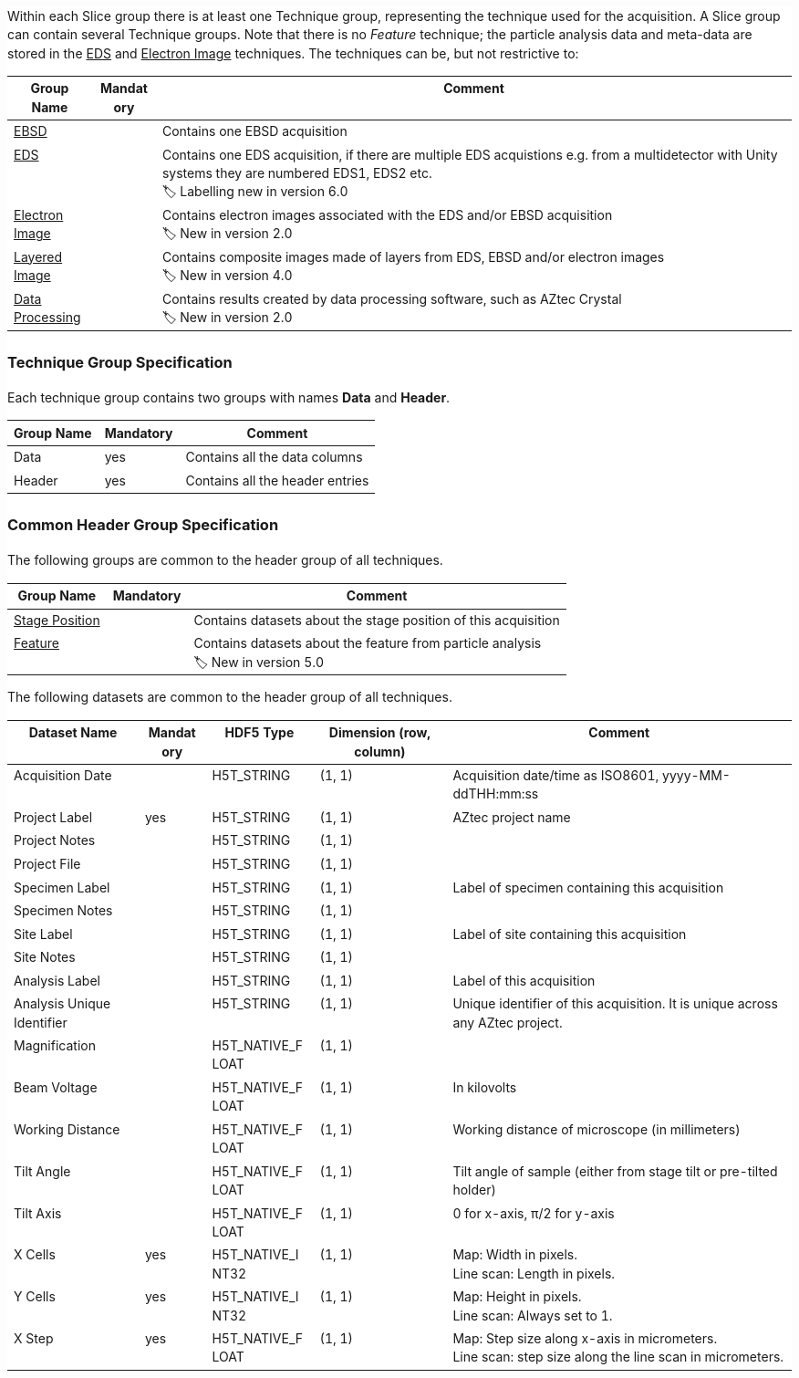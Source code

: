Within each Slice group there is at least one Technique group, representing the technique used for the acquisition.
A Slice group can contain several Technique groups.
Note that there is no _Feature_ technique; the particle analysis data and meta-data are stored in the [EDS](#eds) and [Electron Image](#electronimage) techniques.
The techniques can be, but not restrictive to:

**Group Name** | **Mandatory** | **Comment**
--- | --- | ---
[EBSD](#ebsd) | | Contains one EBSD acquisition
[EDS](#eds) | | Contains one EDS acquisition, if there are multiple EDS acquistions e.g. from a multidetector with Unity systems they are numbered EDS1, EDS2 etc. <br>:label: Labelling new in version 6.0
[Electron Image](#electronimage) | | Contains electron images associated with the EDS and/or EBSD acquisition <br>:label: New in version 2.0
[Layered Image](#layeredimage) | | Contains composite images made of layers from EDS, EBSD and/or electron images <br>:label: New in version 4.0
[Data Processing](#dataprocessing) | | Contains results created by data processing software, such as AZtec Crystal <br>:label: New in version 2.0

### <a name="technique"></a> Technique Group Specification

Each technique group contains two groups with names **Data** and **Header**.

**Group Name** | **Mandatory** | **Comment**
--- | --- | ---
Data | yes | Contains all the data columns
Header | yes | Contains all the header entries

### <a name="common-header"></a> Common Header Group Specification

The following groups are common to the header group of all techniques.

**Group Name** | **Mandatory** | **Comment**
--- | --- | ---
[Stage Position](#stage-position) | | Contains datasets about the stage position of this acquisition
[Feature](#feature) | | Contains datasets about the feature from particle analysis <br>:label: New in version 5.0

The following datasets are common to the header group of all techniques.

**Dataset Name** | **Mandatory** | **HDF5 Type** | **Dimension (row, column)** | **Comment**
--- | --- | --- | --- | ---
Acquisition Date | | H5T_STRING | (1, 1) | Acquisition date/time as ISO8601, yyyy-MM-ddTHH:mm:ss
Project Label | yes | H5T_STRING | (1, 1) | AZtec project name
Project Notes | | H5T_STRING | (1, 1) |
Project File | | H5T_STRING | (1, 1) |
Specimen Label | | H5T_STRING | (1, 1) | Label of specimen containing this acquisition
Specimen Notes | | H5T_STRING | (1, 1) |
Site Label | | H5T_STRING | (1, 1) | Label of site containing this acquisition
Site Notes | | H5T_STRING | (1, 1) |
Analysis Label | | H5T_STRING | (1, 1) | Label of this acquisition
Analysis Unique Identifier | | H5T_STRING | (1, 1) | Unique identifier of this acquisition. It is unique across any AZtec project.
Magnification | | H5T_NATIVE_FLOAT | (1, 1) |
Beam Voltage | | H5T_NATIVE_FLOAT | (1, 1) | In kilovolts
Working Distance | | H5T_NATIVE_FLOAT | (1, 1) | Working distance of microscope (in millimeters)
Tilt Angle | | H5T_NATIVE_FLOAT | (1, 1) | Tilt angle of sample (either from stage tilt or pre-tilted holder)
Tilt Axis | | H5T_NATIVE_FLOAT | (1, 1) | 0 for x-axis, &pi;/2 for y-axis
X Cells | yes | H5T_NATIVE_INT32 | (1, 1) | Map: Width in pixels.<br>Line scan: Length in pixels.
Y Cells | yes | H5T_NATIVE_INT32 | (1, 1) | Map: Height in pixels.<br>Line scan: Always set to 1.
X Step | yes | H5T_NATIVE_FLOAT | (1, 1) | Map: Step size along x-axis in micrometers.<br>Line scan: step size along the line scan in micrometers.